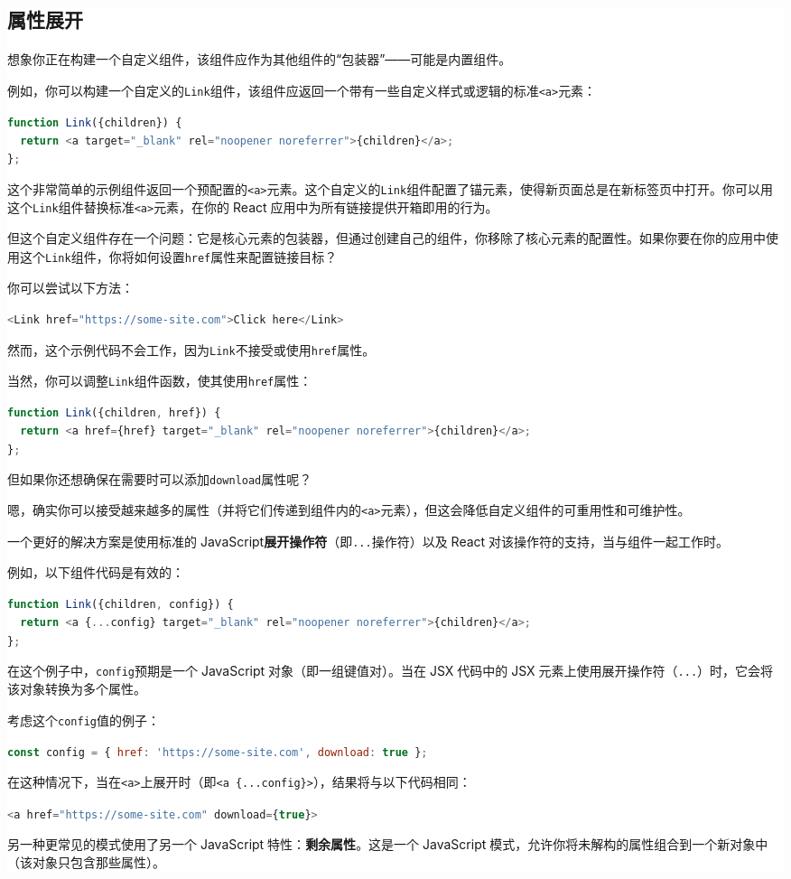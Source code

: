 ## 属性展开

想象你正在构建一个自定义组件，该组件应作为其他组件的“包装器”——可能是内置组件。

例如，你可以构建一个自定义的`Link`组件，该组件应返回一个带有一些自定义样式或逻辑的标准`<a>`元素：

```js
function Link({children}) {
  return <a target="_blank" rel="noopener noreferrer">{children}</a>;
}; 
```

这个非常简单的示例组件返回一个预配置的`<a>`元素。这个自定义的`Link`组件配置了锚元素，使得新页面总是在新标签页中打开。你可以用这个`Link`组件替换标准`<a>`元素，在你的 React 应用中为所有链接提供开箱即用的行为。

但这个自定义组件存在一个问题：它是核心元素的包装器，但通过创建自己的组件，你移除了核心元素的配置性。如果你要在你的应用中使用这个`Link`组件，你将如何设置`href`属性来配置链接目标？

你可以尝试以下方法：

```js
<Link href="https://some-site.com">Click here</Link> 
```

然而，这个示例代码不会工作，因为`Link`不接受或使用`href`属性。

当然，你可以调整`Link`组件函数，使其使用`href`属性：

```js
function Link({children, href}) {
  return <a href={href} target="_blank" rel="noopener noreferrer">{children}</a>;
}; 
```

但如果你还想确保在需要时可以添加`download`属性呢？

嗯，确实你可以接受越来越多的属性（并将它们传递到组件内的`<a>`元素），但这会降低自定义组件的可重用性和可维护性。

一个更好的解决方案是使用标准的 JavaScript**展开操作符**（即`...`操作符）以及 React 对该操作符的支持，当与组件一起工作时。

例如，以下组件代码是有效的：

```js
function Link({children, config}) {
  return <a {...config} target="_blank" rel="noopener noreferrer">{children}</a>;
}; 
```

在这个例子中，`config`预期是一个 JavaScript 对象（即一组键值对）。当在 JSX 代码中的 JSX 元素上使用展开操作符（`...`）时，它会将该对象转换为多个属性。

考虑这个`config`值的例子：

```js
const config = { href: 'https://some-site.com', download: true }; 
```

在这种情况下，当在`<a>`上展开时（即`<a {...config}>`），结果将与以下代码相同：

```js
<a href="https://some-site.com" download={true}> 
```

另一种更常见的模式使用了另一个 JavaScript 特性：**剩余属性**。这是一个 JavaScript 模式，允许你将未解构的属性组合到一个新对象中（该对象只包含那些属性）。
